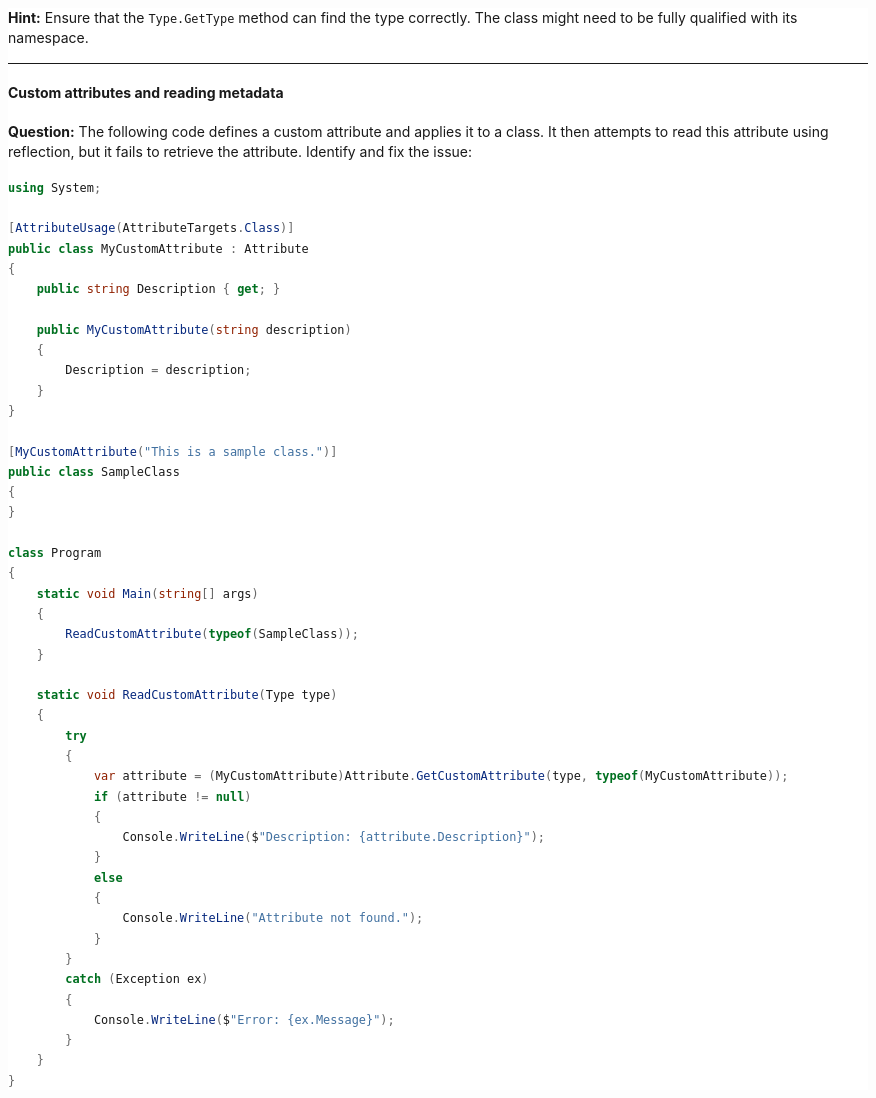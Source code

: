 **Hint:** Ensure that the `Type.GetType` method can find the type correctly. The class might need to be fully qualified with its namespace.

---

#### Custom attributes and reading metadata

**Question:**
The following code defines a custom attribute and applies it to a class. It then attempts to read this attribute using reflection, but it fails to retrieve the attribute. Identify and fix the issue:

```csharp
using System;

[AttributeUsage(AttributeTargets.Class)]
public class MyCustomAttribute : Attribute
{
    public string Description { get; }

    public MyCustomAttribute(string description)
    {
        Description = description;
    }
}

[MyCustomAttribute("This is a sample class.")]
public class SampleClass
{
}

class Program
{
    static void Main(string[] args)
    {
        ReadCustomAttribute(typeof(SampleClass));
    }

    static void ReadCustomAttribute(Type type)
    {
        try
        {
            var attribute = (MyCustomAttribute)Attribute.GetCustomAttribute(type, typeof(MyCustomAttribute));
            if (attribute != null)
            {
                Console.WriteLine($"Description: {attribute.Description}");
            }
            else
            {
                Console.WriteLine("Attribute not found.");
            }
        }
        catch (Exception ex)
        {
            Console.WriteLine($"Error: {ex.Message}");
        }
    }
}
```
